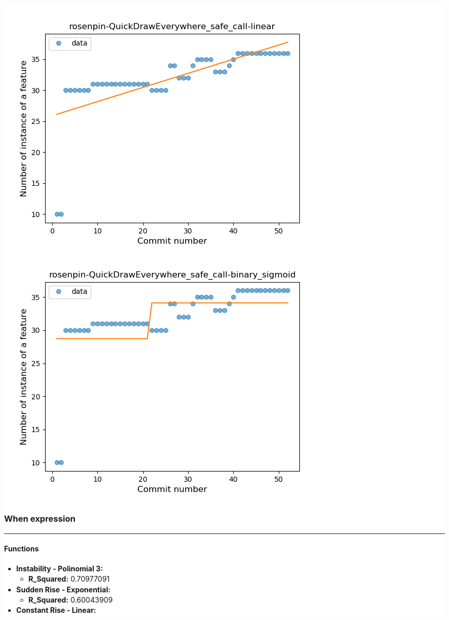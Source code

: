 ![rosenpin-QuickDrawEverywhere T1](../plots/rosenpin-QuickDrawEverywhere_safe_call_T1.png)
![rosenpin-QuickDrawEverywhere T9](../plots/rosenpin-QuickDrawEverywhere_safe_call_T9.png)
### <a name="when_expr">When expression</a>
----
#### Functions
* **Instability - Polinomial 3:** ![equation](http://latex.codecogs.com/svg.latex?('8.9e-05x%5E3%20&plus;-0.006612x%5E2%20&plus;%200.158556x%20&plus;%201.863478',))
    * **R_Squared:** 0.70977091
* **Sudden Rise - Exponential:** ![equation](http://latex.codecogs.com/svg.latex?40.449149x%5E%7B1.05786%7D%20&plus;%202.555138)
    * **R_Squared:** 0.60043909
* **Constant Rise - Linear:** ![equation](http://latex.codecogs.com/svg.latex?0.032357x%20&plus;%202.334842)